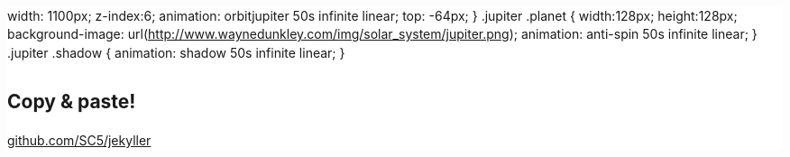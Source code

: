   width: 1100px;
  z-index:6;
  animation: orbitjupiter 50s infinite linear;
  top: -64px;
}
.jupiter .planet {
  width:128px;
  height:128px;
  background-image: url(http://www.waynedunkley.com/img/solar_system/jupiter.png);
  animation: anti-spin 50s infinite linear;
}
.jupiter .shadow {
  animation: shadow 50s infinite linear;
}
</style>

## Copy & paste!

[github.com/SC5/jekyller](https://github.com/SC5/jekyller)
